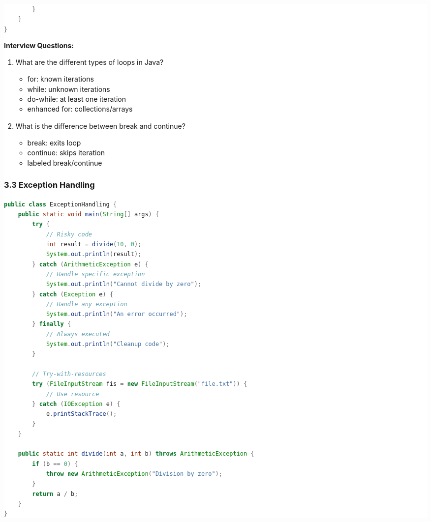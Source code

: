 ```java
        }
    }
}
```

**Interview Questions:**
1. What are the different types of loops in Java?
   - for: known iterations
   - while: unknown iterations
   - do-while: at least one iteration
   - enhanced for: collections/arrays

2. What is the difference between break and continue?
   - break: exits loop
   - continue: skips iteration
   - labeled break/continue

### 3.3 Exception Handling
```java
public class ExceptionHandling {
    public static void main(String[] args) {
        try {
            // Risky code
            int result = divide(10, 0);
            System.out.println(result);
        } catch (ArithmeticException e) {
            // Handle specific exception
            System.out.println("Cannot divide by zero");
        } catch (Exception e) {
            // Handle any exception
            System.out.println("An error occurred");
        } finally {
            // Always executed
            System.out.println("Cleanup code");
        }
        
        // Try-with-resources
        try (FileInputStream fis = new FileInputStream("file.txt")) {
            // Use resource
        } catch (IOException e) {
            e.printStackTrace();
        }
    }
    
    public static int divide(int a, int b) throws ArithmeticException {
        if (b == 0) {
            throw new ArithmeticException("Division by zero");
        }
        return a / b;
    }
}
```
